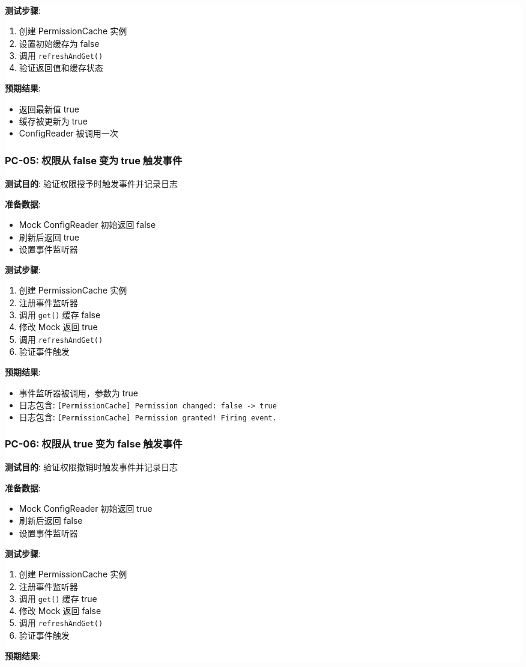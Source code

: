 **测试步骤**:

1. 创建 PermissionCache 实例
2. 设置初始缓存为 false
3. 调用 `refreshAndGet()`
4. 验证返回值和缓存状态

**预期结果**:

- 返回最新值 true
- 缓存被更新为 true
- ConfigReader 被调用一次

### PC-05: 权限从 false 变为 true 触发事件

**测试目的**: 验证权限授予时触发事件并记录日志

**准备数据**:

- Mock ConfigReader 初始返回 false
- 刷新后返回 true
- 设置事件监听器

**测试步骤**:

1. 创建 PermissionCache 实例
2. 注册事件监听器
3. 调用 `get()` 缓存 false
4. 修改 Mock 返回 true
5. 调用 `refreshAndGet()`
6. 验证事件触发

**预期结果**:

- 事件监听器被调用，参数为 true
- 日志包含: `[PermissionCache] Permission changed: false -> true`
- 日志包含: `[PermissionCache] Permission granted! Firing event.`

### PC-06: 权限从 true 变为 false 触发事件

**测试目的**: 验证权限撤销时触发事件并记录日志

**准备数据**:

- Mock ConfigReader 初始返回 true
- 刷新后返回 false
- 设置事件监听器

**测试步骤**:

1. 创建 PermissionCache 实例
2. 注册事件监听器
3. 调用 `get()` 缓存 true
4. 修改 Mock 返回 false
5. 调用 `refreshAndGet()`
6. 验证事件触发

**预期结果**:
